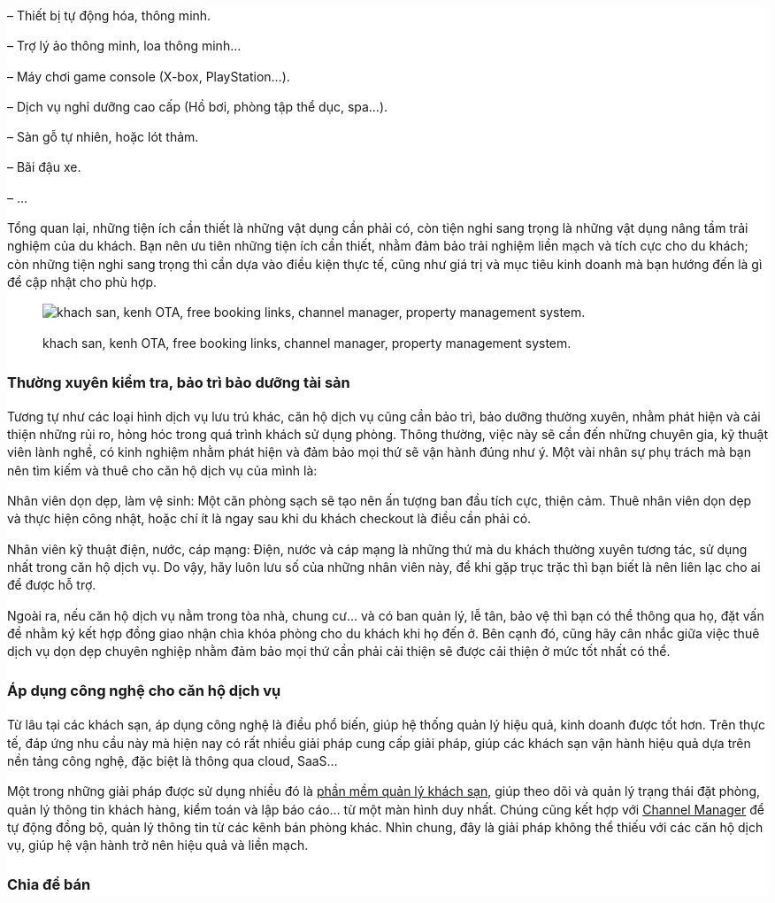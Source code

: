 – Thiết bị tự động hóa, thông minh.

– Trợ lý ảo thông minh, loa thông minh…

– Máy chơi game console (X-box, PlayStation…).

– Dịch vụ nghỉ dưỡng cao cấp (Hồ bơi, phòng tập thể dục, spa…).

– Sàn gỗ tự nhiên, hoặc lót thảm.

– Bãi đậu xe.

– …

Tổng quan lại, những tiện ích cần thiết là những vật dụng cần phải có, còn tiện nghi sang trọng là những vật dụng nâng tầm trải nghiệm của du khách. Bạn nên ưu tiên những tiện ích cần thiết, nhằm đảm bảo trải nghiệm liền mạch và tích cực cho du khách; còn những tiện nghi sang trọng thì cần dựa vào điều kiện thực tế, cũng như giá trị và mục tiêu kinh doanh mà bạn hướng đến là gì để cập nhật cho phù hợp.

<figure><img src="https://banmaixanh.vercel.app/image/article/khach-san-075.jpg" alt="khach san, kenh OTA, free booking links, channel manager, property management system." title="khach-san" height=100% width=100%><figcaption></p>khach san, kenh OTA, free booking links, channel manager, property management system.</p></figcaption></figure>

### Thường xuyên kiểm tra, bảo trì bảo dưỡng tài sản

Tương tự như các loại hình dịch vụ lưu trú khác, căn hộ dịch vụ cũng cần bảo trì, bảo dưỡng thường xuyên, nhằm phát hiện và cải thiện những rủi ro, hỏng hóc trong quá trình khách sử dụng phòng. Thông thường, việc này sẽ cần đến những chuyên gia, kỹ thuật viên lành nghề, có kinh nghiệm nhằm phát hiện và đảm bảo mọi thứ sẽ vận hành đúng như ý. Một vài nhân sự phụ trách mà bạn nên tìm kiếm và thuê cho căn hộ dịch vụ của mình là:

Nhân viên dọn dẹp, làm vệ sinh: Một căn phòng sạch sẽ tạo nên ấn tượng ban đầu tích cực, thiện cảm. Thuê nhân viên dọn dẹp và thực hiện công nhật, hoặc chí ít là ngay sau khi du khách checkout là điều cần phải có.

Nhân viên kỹ thuật điện, nước, cáp mạng: Điện, nước và cáp mạng là những thứ mà du khách thường xuyên tương tác, sử dụng nhất trong căn hộ dịch vụ. Do vậy, hãy luôn lưu số của những nhân viên này, để khi gặp trục trặc thì bạn biết là nên liên lạc cho ai để được hỗ trợ.

Ngoài ra, nếu căn hộ dịch vụ nằm trong tòa nhà, chung cư… và có ban quản lý, lễ tân, bảo vệ thì bạn có thể thông qua họ, đặt vấn đề nhằm ký kết hợp đồng giao nhận chìa khóa phòng cho du khách khi họ đến ở. Bên cạnh đó, cũng hãy cân nhắc giữa việc thuê dịch vụ dọn dẹp chuyên nghiệp nhằm đảm bảo mọi thứ cần phải cải thiện sẽ được cải thiện ở mức tốt nhất có thể.

### Áp dụng công nghệ cho căn hộ dịch vụ

Từ lâu tại các khách sạn, áp dụng công nghệ là điều phổ biến, giúp hệ thống quản lý hiệu quả, kinh doanh được tốt hơn. Trên thực tế, đáp ứng nhu cầu này mà hiện nay có rất nhiều giải pháp cung cấp giải pháp, giúp các khách sạn vận hành hiệu quả dựa trên nền tảng công nghệ, đặc biệt là thông qua cloud, SaaS…

Một trong những giải pháp được sử dụng nhiều đó là [phần mềm quản lý khách sạn](/article), giúp theo dõi và quản lý trạng thái đặt phòng, quản lý thông tin khách hàng, kiểm toán và lập báo cáo… từ một màn hình duy nhất. Chúng cũng kết hợp với [Channel Manager](/article) để tự động đồng bộ, quản lý thông tin từ các kênh bán phòng khác. Nhìn chung, đây là giải pháp không thể thiếu với các căn hộ dịch vụ, giúp hệ vận hành trở nên hiệu quả và liền mạch.

### Chia để bán
